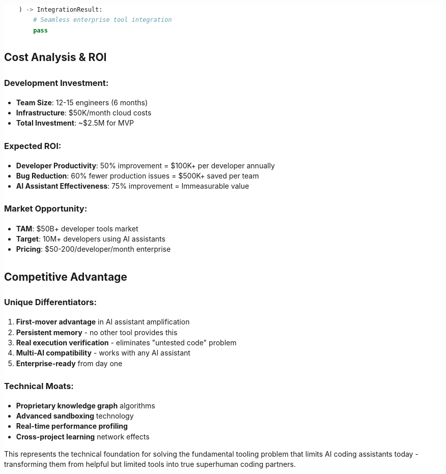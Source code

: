 ```python
    ) -> IntegrationResult:
        # Seamless enterprise tool integration
        pass
```

## Cost Analysis & ROI

### Development Investment:
- **Team Size**: 12-15 engineers (6 months)
- **Infrastructure**: $50K/month cloud costs
- **Total Investment**: ~$2.5M for MVP

### Expected ROI:
- **Developer Productivity**: 50% improvement = $100K+ per developer annually
- **Bug Reduction**: 60% fewer production issues = $500K+ saved per team
- **AI Assistant Effectiveness**: 75% improvement = Immeasurable value

### Market Opportunity:
- **TAM**: $50B+ developer tools market
- **Target**: 10M+ developers using AI assistants
- **Pricing**: $50-200/developer/month enterprise

## Competitive Advantage

### Unique Differentiators:
1. **First-mover advantage** in AI assistant amplification
2. **Persistent memory** - no other tool provides this
3. **Real execution verification** - eliminates "untested code" problem
4. **Multi-AI compatibility** - works with any AI assistant
5. **Enterprise-ready** from day one

### Technical Moats:
- **Proprietary knowledge graph** algorithms
- **Advanced sandboxing** technology
- **Real-time performance profiling**
- **Cross-project learning** network effects

This represents the technical foundation for solving the fundamental tooling problem that limits AI coding assistants today - transforming them from helpful but limited tools into true superhuman coding partners.
